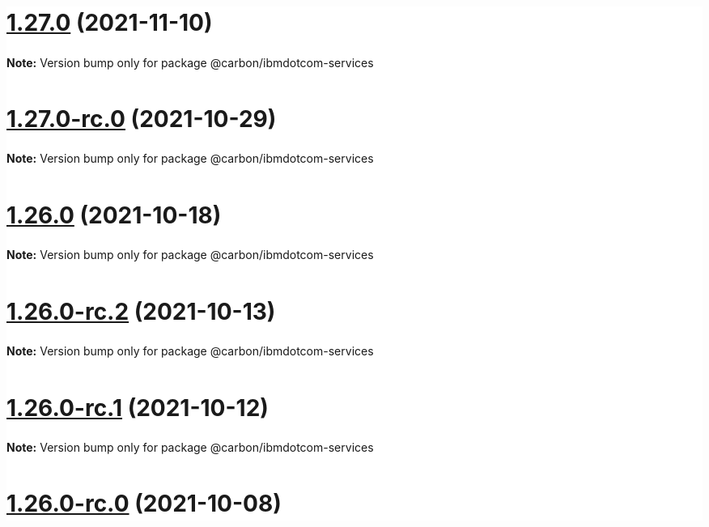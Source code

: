 



# [1.27.0](https://github.com/carbon-design-system/carbon-for-ibm-dotcom/compare/@carbon/ibmdotcom-services@1.27.0-rc.0...@carbon/ibmdotcom-services@1.27.0) (2021-11-10)

**Note:** Version bump only for package @carbon/ibmdotcom-services





# [1.27.0-rc.0](https://github.com/carbon-design-system/carbon-for-ibm-dotcom/compare/@carbon/ibmdotcom-services@1.26.0...@carbon/ibmdotcom-services@1.27.0-rc.0) (2021-10-29)

**Note:** Version bump only for package @carbon/ibmdotcom-services





# [1.26.0](https://github.com/carbon-design-system/carbon-for-ibm-dotcom/compare/@carbon/ibmdotcom-services@1.26.0-rc.2...@carbon/ibmdotcom-services@1.26.0) (2021-10-18)

**Note:** Version bump only for package @carbon/ibmdotcom-services





# [1.26.0-rc.2](https://github.com/carbon-design-system/carbon-for-ibm-dotcom/compare/@carbon/ibmdotcom-services@1.26.0-rc.1...@carbon/ibmdotcom-services@1.26.0-rc.2) (2021-10-13)

**Note:** Version bump only for package @carbon/ibmdotcom-services





# [1.26.0-rc.1](https://github.com/carbon-design-system/carbon-for-ibm-dotcom/compare/@carbon/ibmdotcom-services@1.26.0-rc.0...@carbon/ibmdotcom-services@1.26.0-rc.1) (2021-10-12)

**Note:** Version bump only for package @carbon/ibmdotcom-services





# [1.26.0-rc.0](https://github.com/carbon-design-system/carbon-for-ibm-dotcom/compare/@carbon/ibmdotcom-services@1.25.0...@carbon/ibmdotcom-services@1.26.0-rc.0) (2021-10-08)

